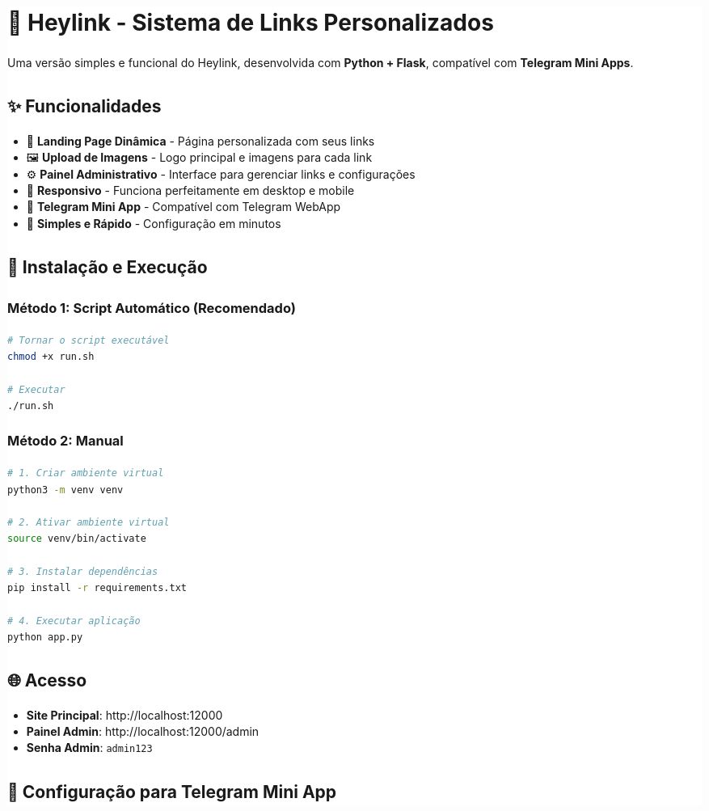 # 🔗 Heylink - Sistema de Links Personalizados

Uma versão simples e funcional do Heylink, desenvolvida com **Python + Flask**, compatível com **Telegram Mini Apps**.

## ✨ Funcionalidades

- 🎨 **Landing Page Dinâmica** - Página personalizada com seus links
- 🖼️ **Upload de Imagens** - Logo principal e imagens para cada link
- ⚙️ **Painel Administrativo** - Interface para gerenciar links e configurações
- 📱 **Responsivo** - Funciona perfeitamente em desktop e mobile
- 🤖 **Telegram Mini App** - Compatível com Telegram WebApp
- 🎯 **Simples e Rápido** - Configuração em minutos

## 🚀 Instalação e Execução

### Método 1: Script Automático (Recomendado)

```bash
# Tornar o script executável
chmod +x run.sh

# Executar
./run.sh
```

### Método 2: Manual

```bash
# 1. Criar ambiente virtual
python3 -m venv venv

# 2. Ativar ambiente virtual
source venv/bin/activate

# 3. Instalar dependências
pip install -r requirements.txt

# 4. Executar aplicação
python app.py
```

## 🌐 Acesso

- **Site Principal**: http://localhost:12000
- **Painel Admin**: http://localhost:12000/admin
- **Senha Admin**: `admin123`

## 📱 Configuração para Telegram Mini App
